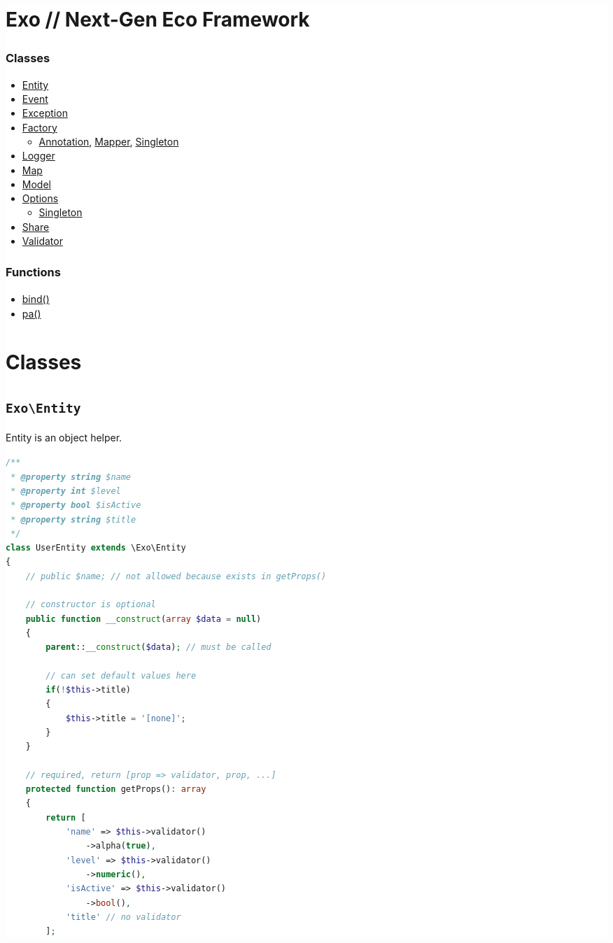 # Exo // Next-Gen Eco Framework
### Classes
- [Entity](#exoentity)
- [Event](#trait-exoevent)
- [Exception](#exoexception)
- [Factory](#exofactory)
	- [Annotation](#exofactoryannotation), [Mapper](#exofactorymapper), [Singleton](#exofactorysingleton)
- [Logger](#exologger)
- [Map](#exomap)
- [Model](#exomodel)
- [Options](#exooptions)
	- [Singleton](#exooptionssingleton)
- [Share](#exoshare)
- [Validator](#exovalidator)

### Functions
- [bind()](#bind-string)
- [pa()](#pavalues-void)

# Classes

## `Exo\Entity`
Entity is an object helper.
```php
/**
 * @property string $name
 * @property int $level
 * @property bool $isActive
 * @property string $title
 */
class UserEntity extends \Exo\Entity
{
	// public $name; // not allowed because exists in getProps()

	// constructor is optional
	public function __construct(array $data = null)
	{
		parent::__construct($data); // must be called

		// can set default values here
		if(!$this->title)
		{
			$this->title = '[none]';
		}
	}

	// required, return [prop => validator, prop, ...]
	protected function getProps(): array
	{
		return [
			'name' => $this->validator()
				->alpha(true),
			'level' => $this->validator()
				->numeric(),
			'isActive' => $this->validator()
				->bool(),
			'title' // no validator
		];
```